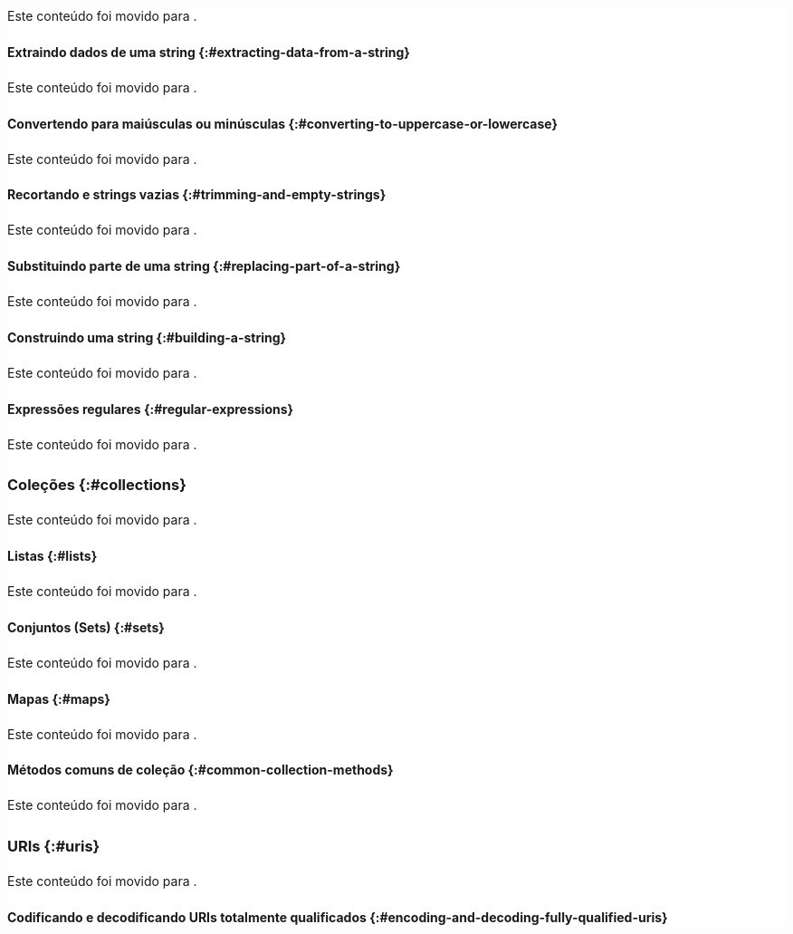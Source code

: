 Este conteúdo foi movido para [](/library/dart-core#searching-inside-a-string).

#### Extraindo dados de uma string {:#extracting-data-from-a-string}

Este conteúdo foi movido para [](/library/dart-core#extracting-data-from-a-string).

#### Convertendo para maiúsculas ou minúsculas {:#converting-to-uppercase-or-lowercase}

Este conteúdo foi movido para [](/library/dart-core#converting-to-uppercase-or-lowercase).

#### Recortando e strings vazias {:#trimming-and-empty-strings}

Este conteúdo foi movido para [](/library/dart-core#trimming-and-empty-strings).

#### Substituindo parte de uma string {:#replacing-part-of-a-string}

Este conteúdo foi movido para [](/library/dart-core#replacing-part-of-a-string).

#### Construindo uma string {:#building-a-string}

Este conteúdo foi movido para [](/library/dart-core#building-a-string).

#### Expressões regulares {:#regular-expressions}

Este conteúdo foi movido para [](/library/dart-core#regular-expressions).

### Coleções {:#collections}

Este conteúdo foi movido para [](/library/dart-core#collections).

#### Listas {:#lists}

Este conteúdo foi movido para [](/library/dart-core#lists).

#### Conjuntos (Sets) {:#sets}

Este conteúdo foi movido para [](/library/dart-core#sets).

#### Mapas {:#maps}

Este conteúdo foi movido para [](/library/dart-core#maps).

#### Métodos comuns de coleção {:#common-collection-methods}

Este conteúdo foi movido para [](/library/dart-core#common-collection-methods).

### URIs {:#uris}

Este conteúdo foi movido para [](/library/dart-core#uris).

#### Codificando e decodificando URIs totalmente qualificados {:#encoding-and-decoding-fully-qualified-uris}
